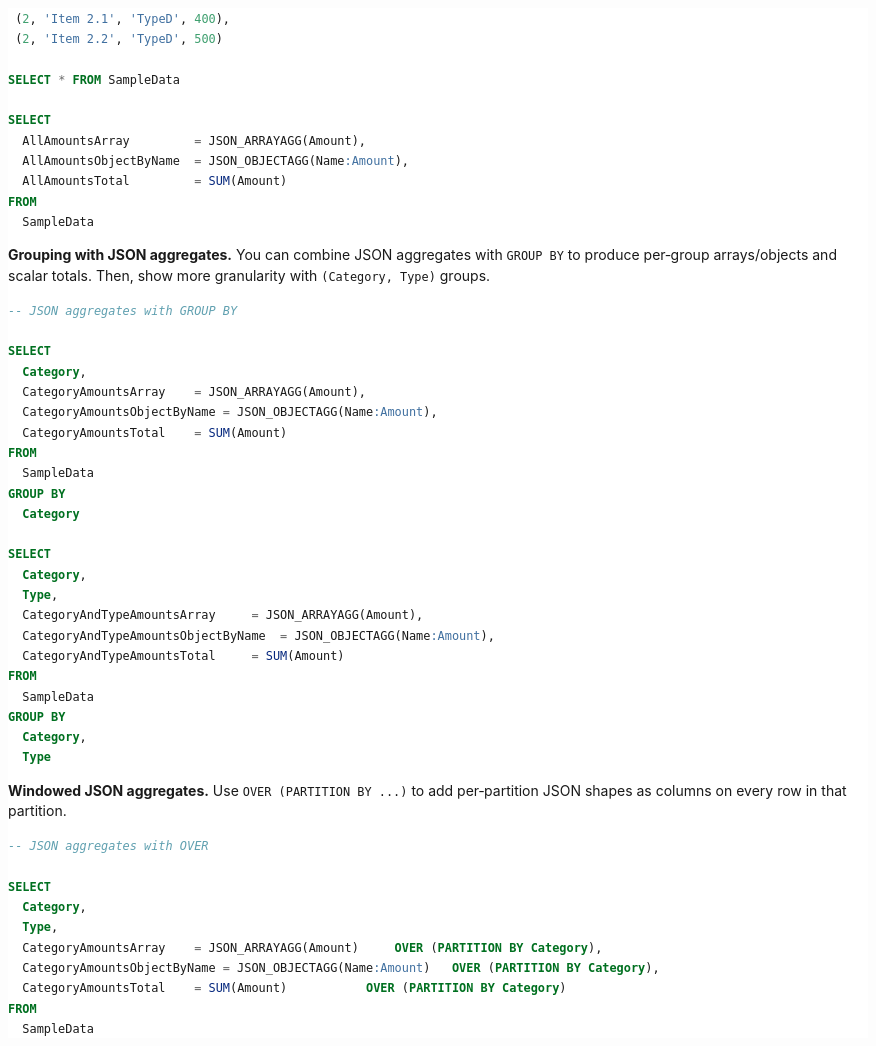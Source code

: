 ```sql
 (2, 'Item 2.1', 'TypeD', 400),
 (2, 'Item 2.2', 'TypeD', 500)

SELECT * FROM SampleData

SELECT
  AllAmountsArray         = JSON_ARRAYAGG(Amount),
  AllAmountsObjectByName  = JSON_OBJECTAGG(Name:Amount),
  AllAmountsTotal         = SUM(Amount)
FROM
  SampleData
```

**Grouping with JSON aggregates.** You can combine JSON aggregates with `GROUP BY` to produce per‑group arrays/objects and scalar totals. Then, show more granularity with `(Category, Type)` groups.

```sql
-- JSON aggregates with GROUP BY

SELECT
  Category,
  CategoryAmountsArray    = JSON_ARRAYAGG(Amount),
  CategoryAmountsObjectByName = JSON_OBJECTAGG(Name:Amount),
  CategoryAmountsTotal    = SUM(Amount)
FROM
  SampleData
GROUP BY
  Category

SELECT
  Category,
  Type,
  CategoryAndTypeAmountsArray     = JSON_ARRAYAGG(Amount),
  CategoryAndTypeAmountsObjectByName  = JSON_OBJECTAGG(Name:Amount),
  CategoryAndTypeAmountsTotal     = SUM(Amount)
FROM
  SampleData
GROUP BY
  Category,
  Type
```

**Windowed JSON aggregates.** Use `OVER (PARTITION BY ...)` to add per‑partition JSON shapes as columns on every row in that partition.

```sql
-- JSON aggregates with OVER

SELECT
  Category,
  Type,
  CategoryAmountsArray    = JSON_ARRAYAGG(Amount)     OVER (PARTITION BY Category),
  CategoryAmountsObjectByName = JSON_OBJECTAGG(Name:Amount)   OVER (PARTITION BY Category),
  CategoryAmountsTotal    = SUM(Amount)           OVER (PARTITION BY Category)
FROM
  SampleData
```
